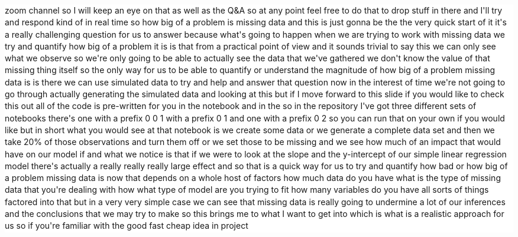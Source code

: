 zoom channel so I will keep an eye on
that as well as the Q&A so at
any point feel free to do that to drop
stuff in there and I'll try and respond
kind of in real time
so how big of a problem is missing data
and this is just gonna be the the very
quick start of it it's a really
challenging question for us to answer
because what's going to happen when we
are trying to work with missing data we
try and quantify how big of a problem it
is is that from a practical point of
view and it sounds trivial to say this
we can only see what we observe so we're
only going to be able to actually see
the data that we've gathered we don't
know the value of that missing thing
itself so the only way for us to be able
to quantify or understand the magnitude
of how big of a problem missing data is
is there we can use simulated data to
try and help and answer that question
now in the interest of time we're not
going to go through actually generating
the simulated data and looking at this
but if I move forward to this slide if
you would like to check this out all of
the code is pre-written for you in the
notebook and in the so in the repository
I've got three different sets of
notebooks
there's one with a prefix 0 0 1 with a
prefix 0 1 and one with a prefix 0 2 so
you can run that on your own if you
would like but in short what you would
see at that notebook is we create some
data or we generate a complete data set
and then we take 20% of those
observations and turn them off or we set
those to be missing and we see how much
of an impact that would have on our
model if and what we notice is that if
we were to look at the slope and the
y-intercept of our simple linear
regression model there's actually a
really really really large effect and so
that is a quick way for us to try and
quantify how bad or how big of a problem
missing data is now that depends on a
whole host of factors how much data do
you have what is the type of missing
data that you're dealing with how what
type of model are you trying to fit how
many variables do you have all sorts of
things factored into that but in a very
very simple case we can see that missing
data is really going to undermine a lot
of our inferences and the conclusions
that we may try to make
so this brings me to what I want to get
into which is what is a realistic
approach for us so if you're familiar
with the good fast cheap idea in project